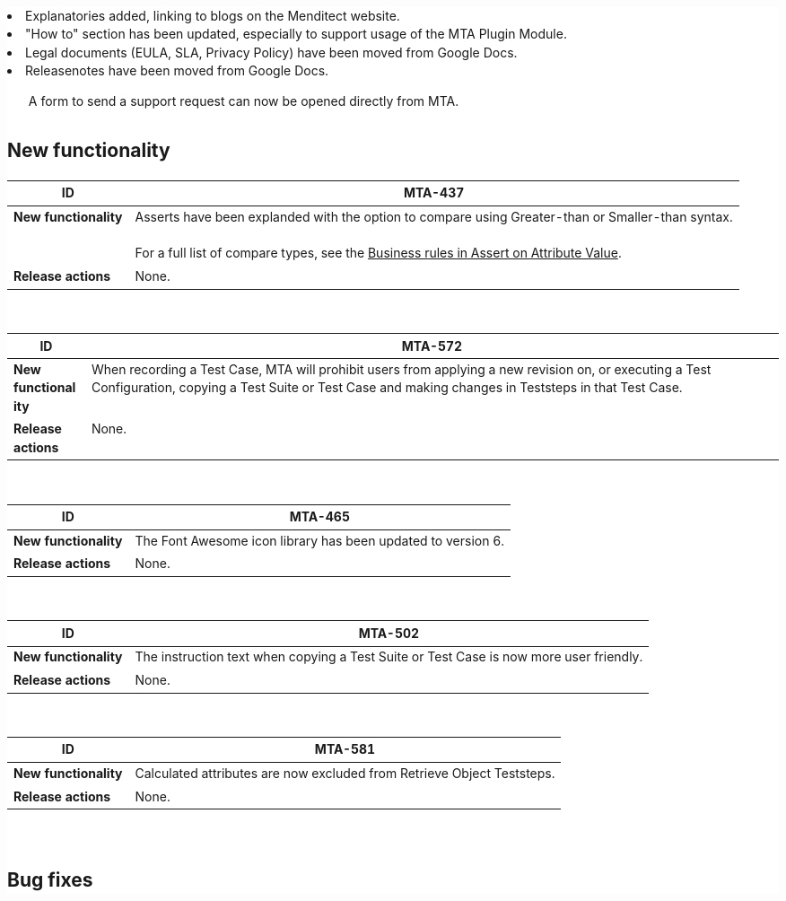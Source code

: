 <li>Explanatories added, linking to blogs on the Menditect website.</li>
<li>"How to" section has been updated, especially to support usage of the MTA Plugin Module.</li>
<li>Legal documents (EULA, SLA, Privacy Policy) have been moved from Google Docs.</li>
<li>Releasenotes have been moved from Google Docs.</li>
</ul>
</ul>
<ul><i class="fas fa-fire"></i>  A form to send a support request can now be opened directly from MTA.</ul>


## New functionality 

| ID  |  MTA-437 |
| ----------- | ----------- |
| __New functionality__ | Asserts have been explanded with the option to compare using Greater-than or Smaller-than syntax.<br/><br/>For a full list of compare types, see the [Business rules in Assert on Attribute Value](../refguide/assert-attribute-value#business-rules). |
| __Release actions__ | None. | 

<br/>

| ID  |  MTA-572 |
| ----------- | ----------- |
| __New functionality__ | When recording a Test Case, MTA will prohibit users from applying a new revision on, or executing a Test Configuration, copying a Test Suite or Test Case and making changes in Teststeps in that Test Case.  |
| __Release actions__ | None. | 

<br/>

| ID  |  MTA-465 |
| ----------- | ----------- |
| __New functionality__ | The Font Awesome icon library has been updated to version 6.  |
| __Release actions__ | None. | 

<br/>

| ID  |  MTA-502 |
| ----------- | ----------- |
| __New functionality__ | The instruction text when copying a Test Suite or Test Case is now more user friendly.  |
| __Release actions__ | None. | 

<br/>

| ID  |  MTA-581 |
| ----------- | ----------- |
| __New functionality__ | Calculated attributes are now excluded from Retrieve Object Teststeps.  |
| __Release actions__ | None. | 

<br/>

## Bug fixes
